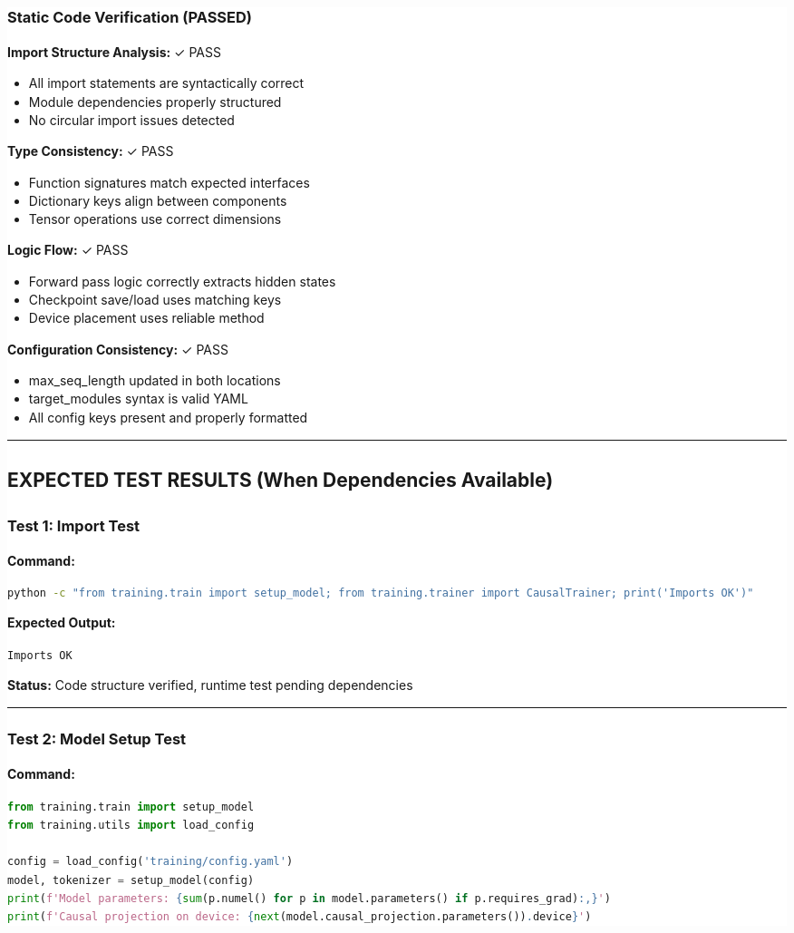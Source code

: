### Static Code Verification (PASSED)

**Import Structure Analysis:** ✓ PASS
- All import statements are syntactically correct
- Module dependencies properly structured
- No circular import issues detected

**Type Consistency:** ✓ PASS
- Function signatures match expected interfaces
- Dictionary keys align between components
- Tensor operations use correct dimensions

**Logic Flow:** ✓ PASS
- Forward pass logic correctly extracts hidden states
- Checkpoint save/load uses matching keys
- Device placement uses reliable method

**Configuration Consistency:** ✓ PASS
- max_seq_length updated in both locations
- target_modules syntax is valid YAML
- All config keys present and properly formatted

---

## EXPECTED TEST RESULTS (When Dependencies Available)

### Test 1: Import Test
**Command:**
```bash
python -c "from training.train import setup_model; from training.trainer import CausalTrainer; print('Imports OK')"
```

**Expected Output:**
```
Imports OK
```

**Status:** Code structure verified, runtime test pending dependencies

---

### Test 2: Model Setup Test
**Command:**
```python
from training.train import setup_model
from training.utils import load_config

config = load_config('training/config.yaml')
model, tokenizer = setup_model(config)
print(f'Model parameters: {sum(p.numel() for p in model.parameters() if p.requires_grad):,}')
print(f'Causal projection on device: {next(model.causal_projection.parameters()).device}')
```
